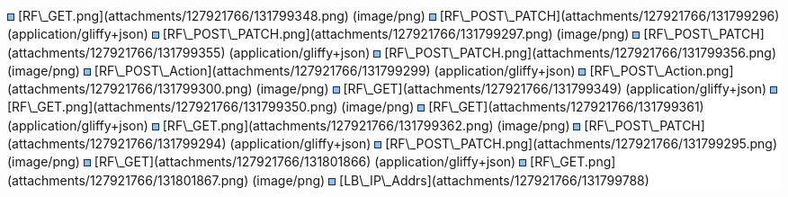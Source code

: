 <img src="images/icons/bullet_blue.gif" width="8" height="8" />
[RF\_GET.png](attachments/127921766/131799348.png) (image/png)  
<img src="images/icons/bullet_blue.gif" width="8" height="8" />
[RF\_POST\_PATCH](attachments/127921766/131799296)
(application/gliffy+json)  
<img src="images/icons/bullet_blue.gif" width="8" height="8" />
[RF\_POST\_PATCH.png](attachments/127921766/131799297.png) (image/png)  
<img src="images/icons/bullet_blue.gif" width="8" height="8" />
[RF\_POST\_PATCH](attachments/127921766/131799355)
(application/gliffy+json)  
<img src="images/icons/bullet_blue.gif" width="8" height="8" />
[RF\_POST\_PATCH.png](attachments/127921766/131799356.png) (image/png)  
<img src="images/icons/bullet_blue.gif" width="8" height="8" />
[RF\_POST\_Action](attachments/127921766/131799299)
(application/gliffy+json)  
<img src="images/icons/bullet_blue.gif" width="8" height="8" />
[RF\_POST\_Action.png](attachments/127921766/131799300.png)
(image/png)  
<img src="images/icons/bullet_blue.gif" width="8" height="8" />
[RF\_GET](attachments/127921766/131799349) (application/gliffy+json)  
<img src="images/icons/bullet_blue.gif" width="8" height="8" />
[RF\_GET.png](attachments/127921766/131799350.png) (image/png)  
<img src="images/icons/bullet_blue.gif" width="8" height="8" />
[RF\_GET](attachments/127921766/131799361) (application/gliffy+json)  
<img src="images/icons/bullet_blue.gif" width="8" height="8" />
[RF\_GET.png](attachments/127921766/131799362.png) (image/png)  
<img src="images/icons/bullet_blue.gif" width="8" height="8" />
[RF\_POST\_PATCH](attachments/127921766/131799294)
(application/gliffy+json)  
<img src="images/icons/bullet_blue.gif" width="8" height="8" />
[RF\_POST\_PATCH.png](attachments/127921766/131799295.png) (image/png)  
<img src="images/icons/bullet_blue.gif" width="8" height="8" />
[RF\_GET](attachments/127921766/131801866) (application/gliffy+json)  
<img src="images/icons/bullet_blue.gif" width="8" height="8" />
[RF\_GET.png](attachments/127921766/131801867.png) (image/png)  
<img src="images/icons/bullet_blue.gif" width="8" height="8" />
[LB\_IP\_Addrs](attachments/127921766/131799788)